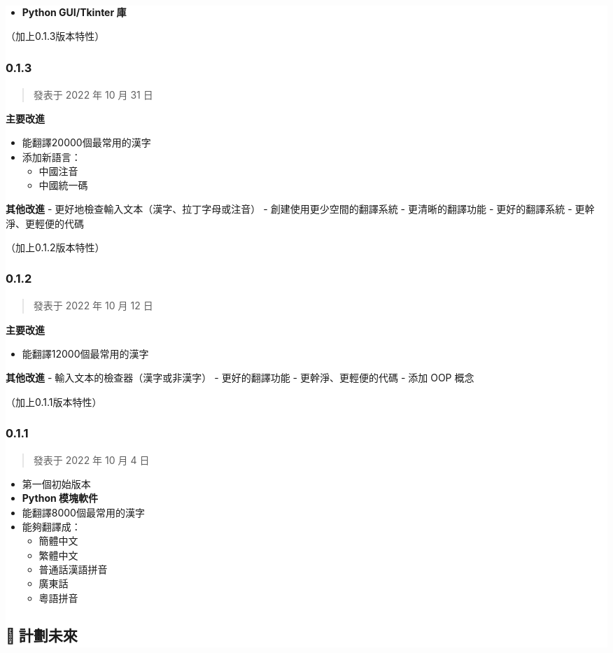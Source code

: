 - **Python GUI/Tkinter 庫**

（加上0.1.3版本特性）

### 0.1.3

> 發表于 2022 年 10 月 31 日
>

**主要改進**
- 能翻譯20000個最常用的漢字
- 添加新語言：
     - 中國注音
     - 中國統一碼
  
**其他改進**
     - 更好地檢查輸入文本（漢字、拉丁字母或注音）
     - 創建使用更少空間的翻譯系統
     - 更清晰的翻譯功能
     - 更好的翻譯系統
     - 更幹淨、更輕便的代碼

（加上0.1.2版本特性）

### 0.1.2

> 發表于 2022 年 10 月 12 日
>

**主要改進**
- 能翻譯12000個最常用的漢字

**其他改進**
     - 輸入文本的檢查器（漢字或非漢字）
     - 更好的翻譯功能
     - 更幹淨、更輕便的代碼
     - 添加 OOP 概念

（加上0.1.1版本特性）

### 0.1.1

> 發表于 2022 年 10 月 4 日
>
- 第一個初始版本
- **Python 模塊軟件**
- 能翻譯8000個最常用的漢字
- 能夠翻譯成：
     - 簡體中文
     - 繁體中文
     - 普通話漢語拼音
     - 廣東話
     - 粵語拼音

## 🌱 計劃未來
